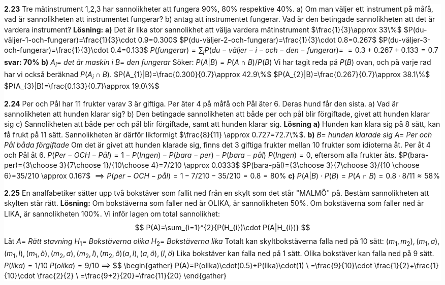 **2.23**
Tre mätinstrument 1,2,3 har sannolikheter att fungera 90%, 80% respektive 40%. 
a) Om man väljer ett instrument på måfå, vad är sannolikheten att instrumentet fungerar?
b) antag att instrumentet fungerar. Vad är den betingade sannolikheten att det är vardera instrument?
**Lösning:**
**a)**
Det är lika stor sannolikhet att välja vardera mätinstrument $\frac{1}{3}\approx 33\%$
$P(du-väljer-1-och-fungerar)=\frac{1}{3}\cdot 0.9=0.300$
$P(du-väljer-2-och-fungerar)=\frac{1}{3}\cdot 0.8=0.267$
$P(du-väljer-3-och-fungerar)=\frac{1}{3}\cdot 0.4=0.133$
$P(fungerar)=\sum_{i}P(du-väljer-i-och-den-fungerar)=$
$=0.3+0.267+0.133=0.7$
**svar: 70%**
**b)** $A_{i}=$ *det är maskin i*     $B=$ *den fungerar*
Söker: $P(A|B)=P(A\cap B)/P(B)$
Vi har tagit reda på $P(B)$ ovan, och på varje rad har vi också beräknad $P(A_{i}\cap B)$.
$P(A_{1}|B)=\frac{0.300}{0.7}\approx 42.9\%$
$P(A_{2}|B)=\frac{0.267}{0.7}\approx 38.1\%$
$P(A_{3}|B)=\frac{0.133}{0.7}\approx 19.0\%$

**2.24**
Per och Pål har 11 frukter varav 3 är giftiga. Per äter 4 på måfå och Pål äter 6. Deras hund får den sista.
a) Vad är sannolikheten att hunden klarar sig?
b) Den betingade sannolikheten att både per och pål blir förgiftade, givet att hunden klarar sig
c) Sannolikheten att både per och pål blir förgiftade, samt att hunden klarar sig.
**Lösning**
**a)** Hunden kan klara sig på 8 sätt, kan få frukt på 11 sätt. Sannolikheten är därför likformigt $\frac{8}{11} \approx 0.727=72.7\%$.
**b)** $B=$ *hunden klarade sig*     $A=$ *Per och Pål båda förgiftade*
Om det är givet att hunden klarade sig, finns det 3 giftiga frukter mellan 10  frukter som idioterna åt. Per åt 4 och Pål åt 6. 
$P(Per-OCH-Pål)=1-P(Ingen)-P(bara-per)-P(bara-pål)$
$P(Ingen)=0$, eftersom alla frukter åts.
$P(bara-per)={3\choose 3}{7\choose 1}/{10\choose 4}=7/210 \approx 0.0333$
$P(bara-pål)={3\choose 3}{7\choose 3}/{10 \choose 6}=35/210 \approx 0.167$
$\implies P(per-OCH-pål)=1-7/210-35/210=0.8=80\%$
**c)** $P(A|B)\cdot P(B)=P(A\cap B)=0.8\cdot {8}/11 \approx 58\%$

**2.25**
En analfabetiker sätter upp två bokstäver som fallit ned från en skylt som det står "MALMÖ" på. Bestäm sannolikheten att skylten står rätt.
**Lösning:** 
Om bokstäverna som faller ned är OLIKA, är sannolikheten 50%.
Om bokstäverna som faller ned är LIKA, är sannolikheten 100%.
Vi inför lagen om total sannolikhet:
$$
P(A)=\sum_{i=1}^{2}{P(H_{i})\cdot P(A|H_{i})}
$$
Låt $A=$ *Rätt stavning*    $H_{1}=$ *Bokstäverna olika*   $H_{2}=$ *Bokstäverna lika*
Totalt kan skyltbokstäverna falla ned på 10 sätt:
${(m_{1},m_{2}),(m_{1},a),(m_{1},l),(m_{1},ö),(m_{2},a),(m_{2},l),(m_{2},ö)(a,l),(a,ö),(l,ö)}$
Lika bokstäver kan falla ned på 1 sätt.
Olika bokstäver kan falla ned på 9 sätt.
$P(lika)=1/10$
$P(olika)=9/10$
$\implies$
$$
\begin{gather}
P(A)=P(olika)\cdot(0.5)+P(lika)\cdot(1) \\
=\frac{9}{10}\cdot \frac{1}{2}+\frac{1}{10}\cdot \frac{2}{2} \\
=\frac{9+2}{20}=\frac{11}{20}
\end{gather}